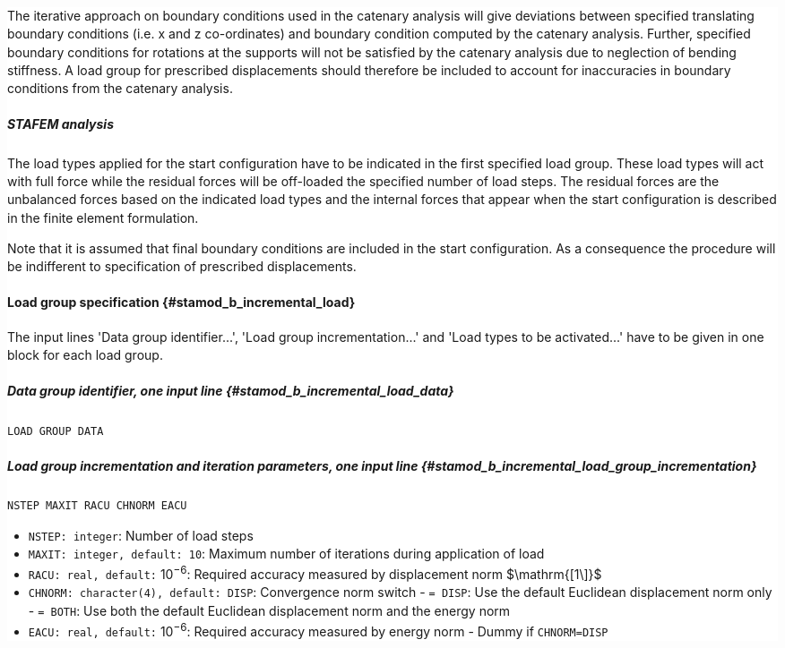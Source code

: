 The iterative approach on boundary conditions used in the catenary
analysis will give deviations between specified translating boundary
conditions (i.e. x and z co-ordinates) and boundary condition computed
by the catenary analysis. Further, specified boundary conditions for
rotations at the supports will not be satisfied by the catenary analysis
due to neglection of bending stiffness. A load group for prescribed
displacements should therefore be included to account for inaccuracies
in boundary conditions from the catenary analysis.




##### STAFEM analysis

The load types applied for the start configuration have to be indicated
in the first specified load group. These load types will act with full
force while the residual forces will be off-loaded the specified number
of load steps. The residual forces are the unbalanced forces based on
the indicated load types and the internal forces that appear when the
start configuration is described in the finite element formulation.

Note that it is assumed that final boundary conditions are included in the
start configuration. As a consequence the procedure will be indifferent
to specification of prescribed displacements.




#### Load group specification {#stamod_b_incremental_load}

The input lines 'Data group identifier...', 'Load group incrementation...' and 'Load
types to be activated...' have to be given in one block for each load group.




##### Data group identifier, one input line {#stamod_b_incremental_load_data}

~~~
LOAD GROUP DATA 
~~~


##### Load group incrementation and iteration parameters, one input line {#stamod_b_incremental_load_group_incrementation}

~~~
NSTEP MAXIT RACU CHNORM EACU
~~~


- `NSTEP: integer`: Number of load steps
- `MAXIT: integer, default: 10`: Maximum number of iterations during application of load
- `RACU: real, default:` $\mathrm{10^{-6}}$: Required accuracy measured by displacement norm $\mathrm{[1\]}$
- `CHNORM: character(4), default: DISP`: Convergence norm switch
        - `= DISP`: Use the default Euclidean displacement norm only
        - `= BOTH`: Use both the default Euclidean displacement norm and the energy norm  
- `EACU: real, default:` $\mathrm{10^{-6}}$: Required accuracy measured by energy norm
        - Dummy if `CHNORM=DISP`  
 